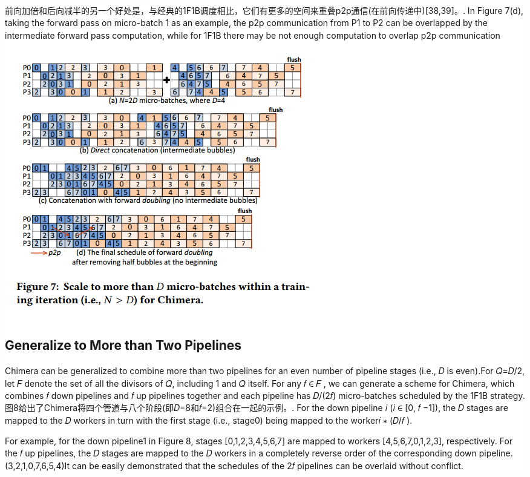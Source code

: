 前向加倍和后向减半的另一个好处是，与经典的1F1B调度相比，它们有更多的空间来重叠p2p通信(在前向传递中)[38,39]。. In
Figure 7(d), taking the forward pass on micro-batch 1 as an example,
the p2p communication from P1 to P2 can be overlapped by the
intermediate forward pass computation, while for 1F1B there may
be not enough computation to overlap p2p communication

![](f7.png)

## Generalize to More than Two Pipelines

Chimera can
be generalized to combine more than two pipelines for an even
number of pipeline stages (i.e., 𝐷 is even).For 𝑄=𝐷/2, let 𝐹 denote
the set of all the divisors of 𝑄, including 1 and 𝑄 itself. For any
𝑓 ∈ 𝐹 , we can generate a scheme for Chimera, which combines 𝑓
down pipelines and 𝑓 up pipelines together and each pipeline has
𝐷/(2𝑓) micro-batches scheduled by the 1F1B strategy.图8给出了Chimera将四个管道与八个阶段(即𝐷=8和𝑓=2)组合在一起的示例。. For the down pipeline 𝑖 (𝑖 ∈ [0, 𝑓 −1]), the
𝐷 stages are mapped to the 𝐷 workers in turn with the first stage
(i.e., stage0) being mapped to the worker𝑖 ∗ (𝐷/𝑓 ). 

For example, for
the down pipeline1 in Figure 8, stages [0,1,2,3,4,5,6,7] are mapped to
workers [4,5,6,7,0,1,2,3], respectively. For the 𝑓 up pipelines, the 𝐷
stages are mapped to the 𝐷 workers in a completely reverse order of
the corresponding down pipeline. (3,2,1,0,7,6,5,4)It can be easily demonstrated that the schedules of the 2𝑓 pipelines can be overlaid without conflict.
